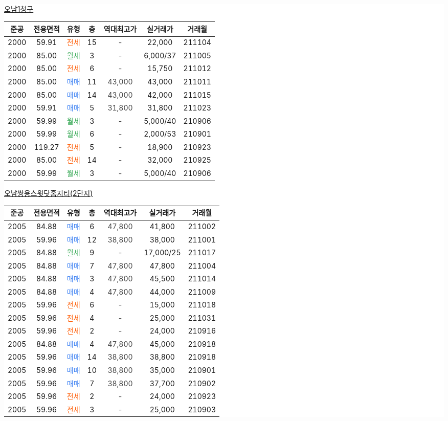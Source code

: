 [오남1청구](https://search.naver.com/search.naver?query=%EA%B2%BD%EA%B8%B0%EB%8F%84+%EB%82%A8%EC%96%91%EC%A3%BC%EC%8B%9C+%EC%98%A4%EB%82%A8%EC%9D%8D+%EC%96%91%EC%A7%80%EB%A6%AC+%EC%98%A4%EB%82%A81%EC%B2%AD%EA%B5%AC)

|준공|전용면적|유형|층|역대최고가|실거래가|거래월|
|:---:|:---:|:---:|:---:|:---:|:---:|:---:|
|2000|59.91|<span style="color:#ff5a00">전세</span>|15|<span style="color:#444444">-</span>|22,000|211104|
|2000|85.00|<span style="color:#34a853">월세</span>|3|<span style="color:#444444">-</span>|6,000/37|211005|
|2000|85.00|<span style="color:#ff5a00">전세</span>|6|<span style="color:#444444">-</span>|15,750|211012|
|2000|85.00|<span style="color:#4285f3">매매</span>|11|<span style="color:#444444">43,000</span>|43,000|211011|
|2000|85.00|<span style="color:#4285f3">매매</span>|14|<span style="color:#444444">43,000</span>|42,000|211015|
|2000|59.91|<span style="color:#4285f3">매매</span>|5|<span style="color:#444444">31,800</span>|31,800|211023|
|2000|59.99|<span style="color:#34a853">월세</span>|3|<span style="color:#444444">-</span>|5,000/40|210906|
|2000|59.99|<span style="color:#34a853">월세</span>|6|<span style="color:#444444">-</span>|2,000/53|210901|
|2000|119.27|<span style="color:#ff5a00">전세</span>|5|<span style="color:#444444">-</span>|18,900|210923|
|2000|85.00|<span style="color:#ff5a00">전세</span>|14|<span style="color:#444444">-</span>|32,000|210925|
|2000|59.99|<span style="color:#34a853">월세</span>|3|<span style="color:#444444">-</span>|5,000/40|210906|

[오남쌍용스윗닷홈지티(2단지)](https://search.naver.com/search.naver?query=%EA%B2%BD%EA%B8%B0%EB%8F%84+%EB%82%A8%EC%96%91%EC%A3%BC%EC%8B%9C+%EC%98%A4%EB%82%A8%EC%9D%8D+%EC%96%91%EC%A7%80%EB%A6%AC+%EC%98%A4%EB%82%A8%EC%8C%8D%EC%9A%A9%EC%8A%A4%EC%9C%97%EB%8B%B7%ED%99%88%EC%A7%80%ED%8B%B0%282%EB%8B%A8%EC%A7%80%29)

|준공|전용면적|유형|층|역대최고가|실거래가|거래월|
|:---:|:---:|:---:|:---:|:---:|:---:|:---:|
|2005|84.88|<span style="color:#4285f3">매매</span>|6|<span style="color:#444444">47,800</span>|41,800|211002|
|2005|59.96|<span style="color:#4285f3">매매</span>|12|<span style="color:#444444">38,800</span>|38,000|211001|
|2005|84.88|<span style="color:#34a853">월세</span>|9|<span style="color:#444444">-</span>|17,000/25|211017|
|2005|84.88|<span style="color:#4285f3">매매</span>|7|<span style="color:#444444">47,800</span>|47,800|211004|
|2005|84.88|<span style="color:#4285f3">매매</span>|3|<span style="color:#444444">47,800</span>|45,500|211014|
|2005|84.88|<span style="color:#4285f3">매매</span>|4|<span style="color:#444444">47,800</span>|44,000|211009|
|2005|59.96|<span style="color:#ff5a00">전세</span>|6|<span style="color:#444444">-</span>|15,000|211018|
|2005|59.96|<span style="color:#ff5a00">전세</span>|4|<span style="color:#444444">-</span>|25,000|211031|
|2005|59.96|<span style="color:#ff5a00">전세</span>|2|<span style="color:#444444">-</span>|24,000|210916|
|2005|84.88|<span style="color:#4285f3">매매</span>|4|<span style="color:#444444">47,800</span>|45,000|210918|
|2005|59.96|<span style="color:#4285f3">매매</span>|14|<span style="color:#444444">38,800</span>|38,800|210918|
|2005|59.96|<span style="color:#4285f3">매매</span>|10|<span style="color:#444444">38,800</span>|35,000|210901|
|2005|59.96|<span style="color:#4285f3">매매</span>|7|<span style="color:#444444">38,800</span>|37,700|210902|
|2005|59.96|<span style="color:#ff5a00">전세</span>|2|<span style="color:#444444">-</span>|24,000|210923|
|2005|59.96|<span style="color:#ff5a00">전세</span>|3|<span style="color:#444444">-</span>|25,000|210903|
